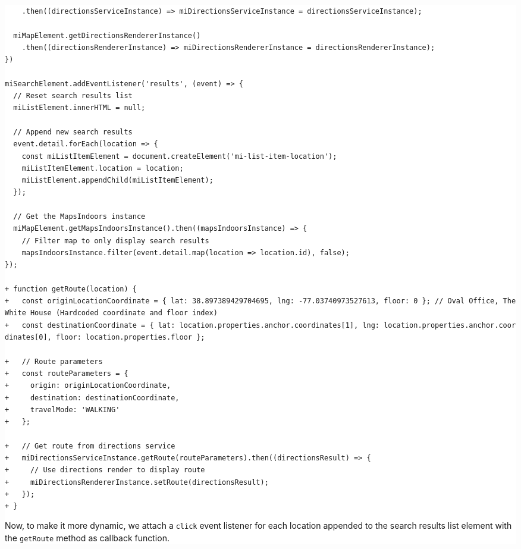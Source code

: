 ```diff-js
    .then((directionsServiceInstance) => miDirectionsServiceInstance = directionsServiceInstance);

  miMapElement.getDirectionsRendererInstance()
    .then((directionsRendererInstance) => miDirectionsRendererInstance = directionsRendererInstance);
})

miSearchElement.addEventListener('results', (event) => {
  // Reset search results list
  miListElement.innerHTML = null;

  // Append new search results
  event.detail.forEach(location => {
    const miListItemElement = document.createElement('mi-list-item-location');
    miListItemElement.location = location;
    miListElement.appendChild(miListItemElement);
  });

  // Get the MapsIndoors instance
  miMapElement.getMapsIndoorsInstance().then((mapsIndoorsInstance) => {
    // Filter map to only display search results
    mapsIndoorsInstance.filter(event.detail.map(location => location.id), false);
});

+ function getRoute(location) {
+   const originLocationCoordinate = { lat: 38.897389429704695, lng: -77.03740973527613, floor: 0 }; // Oval Office, The White House (Hardcoded coordinate and floor index)
+   const destinationCoordinate = { lat: location.properties.anchor.coordinates[1], lng: location.properties.anchor.coordinates[0], floor: location.properties.floor };

+   // Route parameters
+   const routeParameters = {
+     origin: originLocationCoordinate,
+     destination: destinationCoordinate,
+     travelMode: 'WALKING'
+   };

+   // Get route from directions service
+   miDirectionsServiceInstance.getRoute(routeParameters).then((directionsResult) => {
+     // Use directions render to display route
+     miDirectionsRendererInstance.setRoute(directionsResult);
+   });
+ }
```

</mi-tab-panel>
</mi-tabs>

Now, to make it more dynamic, we attach a `click` event listener for each location appended to the search results list element with the `getRoute` method as callback function.

<mi-tabs>
<mi-tab label="Google Maps - Manually" tab-for="gm-manually"></mi-tab>
<mi-tab label="Google Maps - MI Components" tab-for="gm-components"></mi-tab>
<mi-tab label="Mapbox - Manually" tab-for="mb-manually"></mi-tab>
<mi-tab label="Mapbox - MI Components" tab-for="mb-components"></mi-tab>
